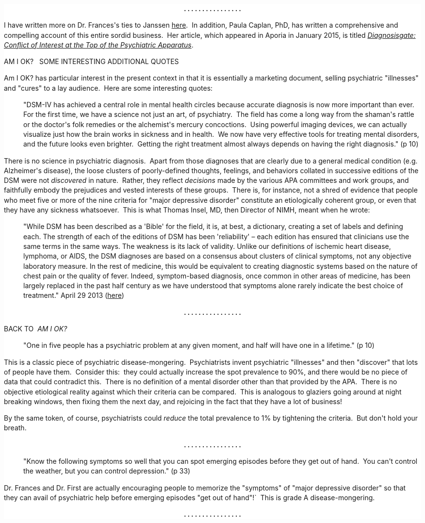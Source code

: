 <p style="text-align: center;"><strong>. . . . . . . . . . . . . . . .</strong></p>
I have written more on Dr. Frances's ties to Janssen <a href="https://www.behaviorismandmentalhealth.com/2015/06/19/allen-frances-ties-to-johnson-and-johnson/">here</a>.  In addition, Paula Caplan, PhD, has written a comprehensive and compelling account of this entire sordid business.  Her article, which appeared in Aporia in January 2015, is titled <em><a href="https://uottawa.scholarsportal.info/ottawa/index.php/aporia/article/view/3486/3195">Diagnosisgate: Conflict of Interest at the Top of the Psychiatric Apparatus</a></em>.

AM I OK?   SOME INTERESTING ADDITIONAL QUOTES

Am I OK? has particular interest in the present context in that it is essentially a marketing document, selling psychiatric "illnesses" and "cures" to a lay audience.  Here are some interesting quotes:
<p style="padding-left: 40px;">"DSM-IV has achieved a central role in mental health circles because accurate diagnosis is now more important than ever.  For the first time, we have a science not just an art, of psychiatry.  The field has come a long way from the shaman's rattle or the doctor's folk remedies or the alchemist's mercury concoctions.  Using powerful imaging devices, we can actually visualize just how the brain works in sickness and in health.  We now have very effective tools for treating mental disorders, and the future looks even brighter.  Getting the right treatment almost always depends on having the right diagnosis." (p 10)</p>
There is no science in psychiatric diagnosis.  Apart from those diagnoses that are clearly due to a general medical condition (e.g. Alzheimer's disease), the loose clusters of poorly-defined thoughts, feelings, and behaviors collated in successive editions of the DSM were not <em>discovered</em> in nature.  Rather, they reflect <em>decisions</em> made by the various APA committees and work groups, and faithfully embody the prejudices and vested interests of these groups.  There is, for instance, not a shred of evidence that people who meet five or more of the nine criteria for "major depressive disorder" constitute an etiologically coherent group, or even that they have any sickness whatsoever.  This is what Thomas Insel, MD, then Director of NIMH, meant when he wrote:
<p style="padding-left: 40px;">"While DSM has been described as a 'Bible' for the field, it is, at best, a dictionary, creating a set of labels and defining each. The strength of each of the editions of DSM has been 'reliability' – each edition has ensured that clinicians use the same terms in the same ways. The weakness is its lack of validity. Unlike our definitions of ischemic heart disease, lymphoma, or AIDS, the DSM diagnoses are based on a consensus about clusters of clinical symptoms, not any objective laboratory measure. In the rest of medicine, this would be equivalent to creating diagnostic systems based on the nature of chest pain or the quality of fever. Indeed, symptom-based diagnosis, once common in other areas of medicine, has been largely replaced in the past half century as we have understood that symptoms alone rarely indicate the best choice of treatment." April 29 2013 (<a href="http://www.nimh.nih.gov/about/director/2013/transforming-diagnosis.shtml">here</a>)</p>
<p style="text-align: center;"><strong>. . . . . . . . . . . . . . . .</strong></p>
BACK TO  <em>AM I OK?</em>
<p style="padding-left: 40px;">"One in five people has a psychiatric problem at any given moment, and half will have one in a lifetime." (p 10)</p>
This is a classic piece of psychiatric disease-mongering.  Psychiatrists invent psychiatric "illnesses" and then "discover" that lots of people have them.  Consider this:  they could actually increase the spot prevalence to 90%, and there would be no piece of data that could contradict this.  There is no definition of a mental disorder other than that provided by the APA.  There is no objective etiological reality against which their criteria can be compared.  This is analogous to glaziers going around at night breaking windows, then fixing them the next day, and rejoicing in the fact that they have a lot of business!

By the same token, of course, psychiatrists could <em>reduce</em> the total prevalence to 1% by tightening the criteria.  But don't hold your breath.
<p style="text-align: center;"><strong>. . . . . . . . . . . . . . . .</strong></p>
<p style="padding-left: 40px;">"Know the following symptoms so well that you can spot emerging episodes before they get out of hand.  You can't control the weather, but you can control depression." (p 33)</p>
Dr. Frances and Dr. First are actually encouraging people to memorize the "symptoms" of "major depressive disorder" so that they can avail of psychiatric help before emerging episodes "get out of hand"!`  This is grade A disease-mongering.
<p style="text-align: center;"><strong>. . . . . . . . . . . . . . . .</strong></p>